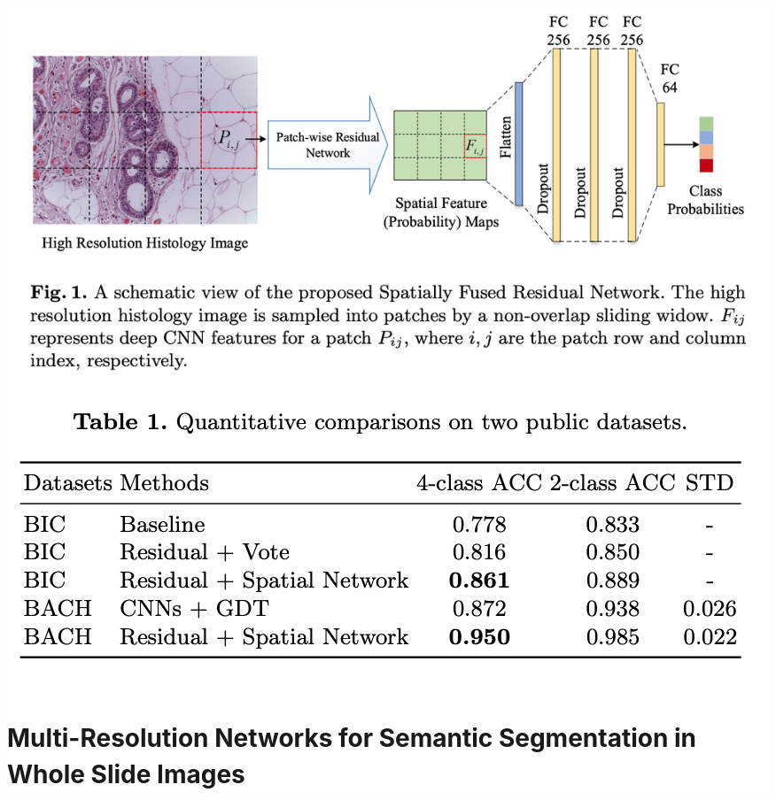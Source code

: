 
![Schema of the proposed network topology](./Images/SpatiallyFusedRN.png)

![Tabulated Results](./Images/SpatiallFusedRN-Results.png)


# Multi-Resolution Networks for Semantic Segmentation in Whole Slide Images
